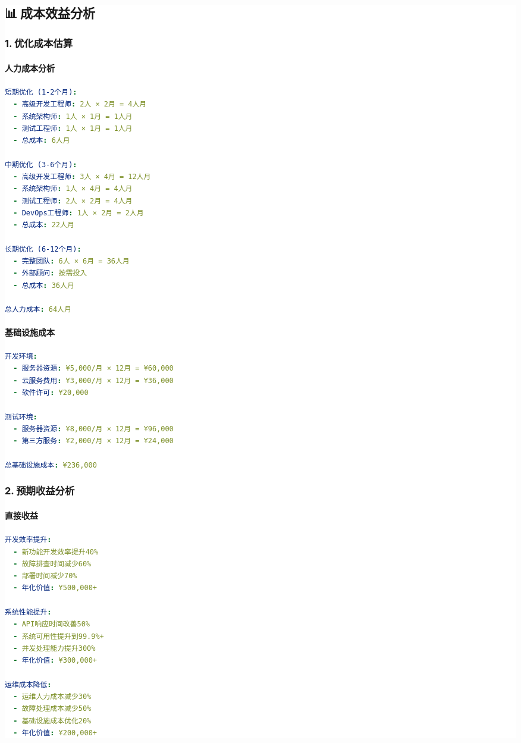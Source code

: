 
## 📊 成本效益分析

### 1. **优化成本估算**

#### **人力成本分析**
```yaml
短期优化 (1-2个月):
  - 高级开发工程师: 2人 × 2月 = 4人月
  - 系统架构师: 1人 × 1月 = 1人月
  - 测试工程师: 1人 × 1月 = 1人月
  - 总成本: 6人月

中期优化 (3-6个月):
  - 高级开发工程师: 3人 × 4月 = 12人月
  - 系统架构师: 1人 × 4月 = 4人月
  - 测试工程师: 2人 × 2月 = 4人月
  - DevOps工程师: 1人 × 2月 = 2人月
  - 总成本: 22人月

长期优化 (6-12个月):
  - 完整团队: 6人 × 6月 = 36人月
  - 外部顾问: 按需投入
  - 总成本: 36人月

总人力成本: 64人月
```

#### **基础设施成本**
```yaml
开发环境:
  - 服务器资源: ¥5,000/月 × 12月 = ¥60,000
  - 云服务费用: ¥3,000/月 × 12月 = ¥36,000
  - 软件许可: ¥20,000

测试环境:
  - 服务器资源: ¥8,000/月 × 12月 = ¥96,000
  - 第三方服务: ¥2,000/月 × 12月 = ¥24,000

总基础设施成本: ¥236,000
```

### 2. **预期收益分析**

#### **直接收益**
```yaml
开发效率提升:
  - 新功能开发效率提升40%
  - 故障排查时间减少60%
  - 部署时间减少70%
  - 年化价值: ¥500,000+

系统性能提升:
  - API响应时间改善50%
  - 系统可用性提升到99.9%+
  - 并发处理能力提升300%
  - 年化价值: ¥300,000+

运维成本降低:
  - 运维人力成本减少30%
  - 故障处理成本减少50%
  - 基础设施成本优化20%
  - 年化价值: ¥200,000+
```